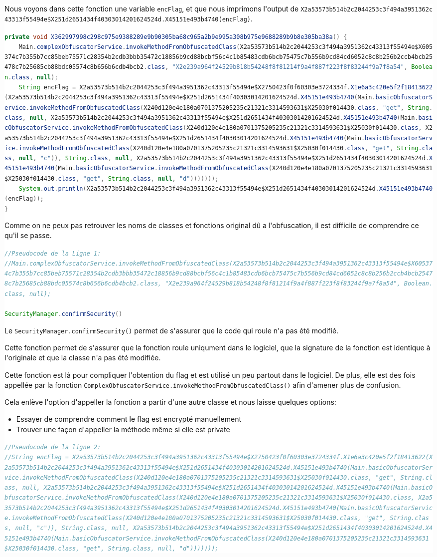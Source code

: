 Nous voyons dans cette fonction une variable `encFlag`, et que nous imprimons l'output de `X2a53573b514b2c2044253c3f494a3951362c43313f55494e$X251d2651434f40303014201624524d.X45151e493b4740(encFlag)`. 

```java
private void X362997998c298c975e9388289e9b90305ba68c965a2b9e995a308b975e9688289b9b8e305ba38a() {
    Main.complexObfuscatorService.invokeMethodFromObfuscatedClass(X2a53573b514b2c2044253c3f494a3951362c43313f55494e$X605374c7b355b7cc85beb75571c28354b2cdb3bbb35472c18856b9cd88bcbf56c4c1b85483cdb6bcb75475c7b556b9cd84cd6052c8c8b256b2ccb4bcb25478c7b25685cb88bdc05574c8b656b6cdb4bcb2.class, "X2e239a964f24529b818b54248f8f81214f9a4f887f223f8f83244f9a7f8a54", Boolean.class, null);
    String encFlag = X2a53573b514b2c2044253c3f494a3951362c43313f55494e$X2750423f0f60303e3724334f.X1e6a3c420e5f2f18413622(X2a53573b514b2c2044253c3f494a3951362c43313f55494e$X251d2651434f40303014201624524d.X45151e493b4740(Main.basicObfuscatorService.invokeMethodFromObfuscatedClass(X240d120e4e180a0701375205235c21321c3314593631$X25030f014430.class, "get", String.class, null, X2a53573b514b2c2044253c3f494a3951362c43313f55494e$X251d2651434f40303014201624524d.X45151e493b4740(Main.basicObfuscatorService.invokeMethodFromObfuscatedClass(X240d120e4e180a0701375205235c21321c3314593631$X25030f014430.class, X2a53573b514b2c2044253c3f494a3951362c43313f55494e$X251d2651434f40303014201624524d.X45151e493b4740(Main.basicObfuscatorService.invokeMethodFromObfuscatedClass(X240d120e4e180a0701375205235c21321c3314593631$X25030f014430.class, "get", String.class, null, "c")), String.class, null, X2a53573b514b2c2044253c3f494a3951362c43313f55494e$X251d2651434f40303014201624524d.X45151e493b4740(Main.basicObfuscatorService.invokeMethodFromObfuscatedClass(X240d120e4e180a0701375205235c21321c3314593631$X25030f014430.class, "get", String.class, null, "d")))))));
    System.out.println(X2a53573b514b2c2044253c3f494a3951362c43313f55494e$X251d2651434f40303014201624524d.X45151e493b4740(encFlag));
}
```

Comme on ne peux pas retrouver les noms de classes et fonctions original dû a l'obfuscation, il est difficile de comprendre ce qu'il se passe. 


```java
//Pseudocode de la Ligne 1:
//Main.complexObfuscatorService.invokeMethodFromObfuscatedClass(X2a53573b514b2c2044253c3f494a3951362c43313f55494e$X605374c7b355b7cc85beb75571c28354b2cdb3bbb35472c18856b9cd88bcbf56c4c1b85483cdb6bcb75475c7b556b9cd84cd6052c8c8b256b2ccb4bcb25478c7b25685cb88bdc05574c8b656b6cdb4bcb2.class, "X2e239a964f24529b818b54248f8f81214f9a4f887f223f8f83244f9a7f8a54", Boolean.class, null);
        
SecurityManager.confirmSecurity()
```
Le `SecurityManager.confirmSecurity()` permet de s'assurer que le code qui roule n'a pas été modifié. 

Cette fonction permet de s'assurer que la fonction roule uniqument dans le logiciel, que la signature de la fonction est identique à l'originale et que la classe n'a pas été modifiée.

Cette fonction est là pour compliquer l'obtention du flag et est utilisé un peu partout dans le logiciel. De plus, elle est des fois appellée par la fonction `ComplexObfuscatorService.invokeMethodFromObfuscatedClass()` afin d'amener plus de confusion.

Cela enlève l'option d'appeller la fonction a partir d'une autre classe et nous laisse quelques options:

- Essayer de comprendre comment le flag est encrypté manuellement
- Trouver une façon d'appeller la méthode même si elle est private

```java
//Pseudocode de la ligne 2:
//String encFlag = X2a53573b514b2c2044253c3f494a3951362c43313f55494e$X2750423f0f60303e3724334f.X1e6a3c420e5f2f18413622(X2a53573b514b2c2044253c3f494a3951362c43313f55494e$X251d2651434f40303014201624524d.X45151e493b4740(Main.basicObfuscatorService.invokeMethodFromObfuscatedClass(X240d120e4e180a0701375205235c21321c3314593631$X25030f014430.class, "get", String.class, null, X2a53573b514b2c2044253c3f494a3951362c43313f55494e$X251d2651434f40303014201624524d.X45151e493b4740(Main.basicObfuscatorService.invokeMethodFromObfuscatedClass(X240d120e4e180a0701375205235c21321c3314593631$X25030f014430.class, X2a53573b514b2c2044253c3f494a3951362c43313f55494e$X251d2651434f40303014201624524d.X45151e493b4740(Main.basicObfuscatorService.invokeMethodFromObfuscatedClass(X240d120e4e180a0701375205235c21321c3314593631$X25030f014430.class, "get", String.class, null, "c")), String.class, null, X2a53573b514b2c2044253c3f494a3951362c43313f55494e$X251d2651434f40303014201624524d.X45151e493b4740(Main.basicObfuscatorService.invokeMethodFromObfuscatedClass(X240d120e4e180a0701375205235c21321c3314593631$X25030f014430.class, "get", String.class, null, "d")))))));
```